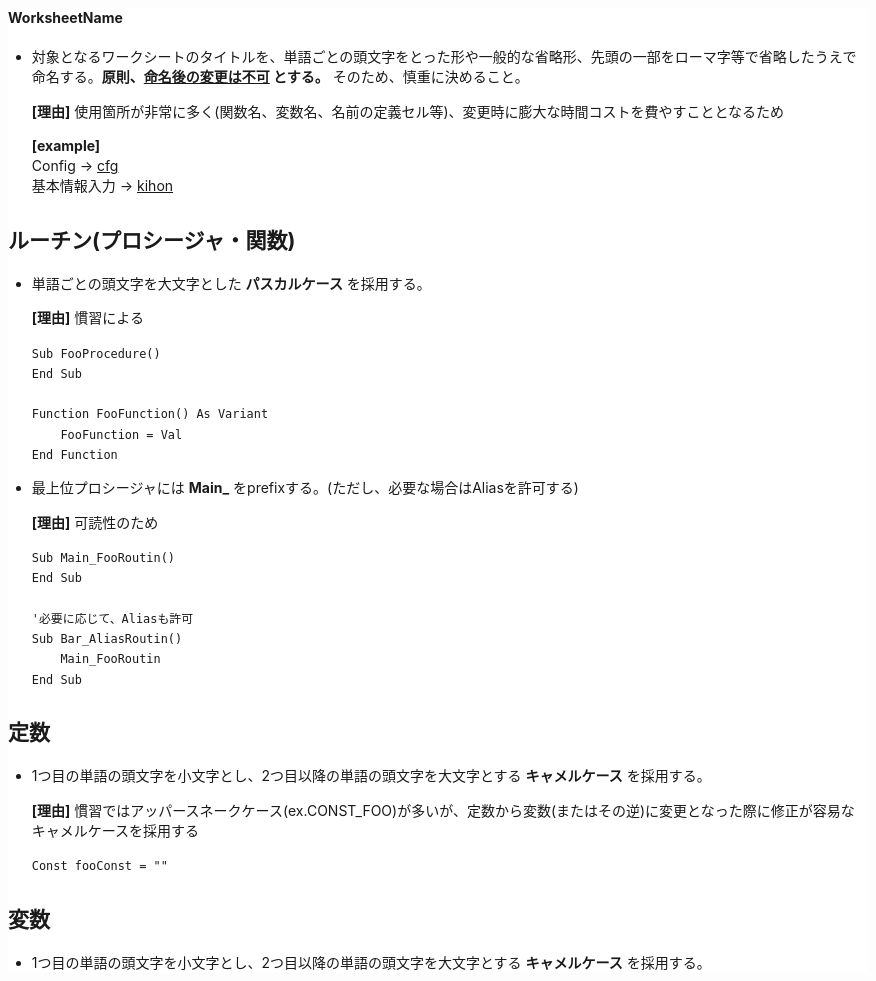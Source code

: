 <a name="worksheet-objectname"></a>

#### WorksheetName
- 対象となるワークシートのタイトルを、単語ごとの頭文字をとった形や一般的な省略形、先頭の一部をローマ字等で省略したうえで命名する。**原則、<u>命名後の変更は不可</u> とする。** そのため、慎重に決めること。

    **[理由]** 使用箇所が非常に多く(関数名、変数名、名前の定義セル等)、変更時に膨大な時間コストを費やすこととなるため

    **[example]**<br>
    Config → <u>cfg</u><br>
    基本情報入力 → <u>kihon</u>

<a name="routin-name"></a>

## ルーチン(プロシージャ・関数)
- 単語ごとの頭文字を大文字とした **パスカルケース** を採用する。

    **[理由]** 慣習による

    ```vbnet
    Sub FooProcedure()
    End Sub

    Function FooFunction() As Variant
        FooFunction = Val
    End Function
    ```

- 最上位プロシージャには **Main_** をprefixする。(ただし、必要な場合はAliasを許可する)

    **[理由]** 可読性のため

    ```vbnet
    Sub Main_FooRoutin()
    End Sub

    '必要に応じて、Aliasも許可
    Sub Bar_AliasRoutin()
        Main_FooRoutin
    End Sub
    ```

<a name="const-name"></a>

## 定数
- 1つ目の単語の頭文字を小文字とし、2つ目以降の単語の頭文字を大文字とする **キャメルケース** を採用する。

    **[理由]** 慣習ではアッパースネークケース(ex.CONST_FOO)が多いが、定数から変数(またはその逆)に変更となった際に修正が容易なキャメルケースを採用する

    ```vbnet
    Const fooConst = ""
    ```

<a name="variable-name"></a>

## 変数
- 1つ目の単語の頭文字を小文字とし、2つ目以降の単語の頭文字を大文字とする **キャメルケース** を採用する。
